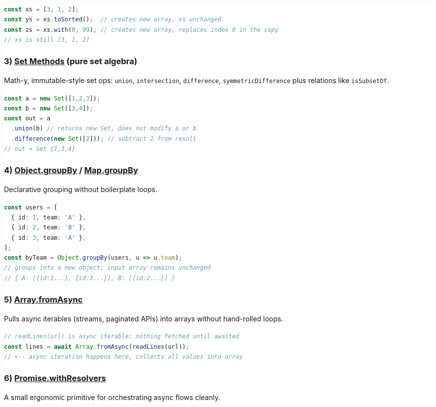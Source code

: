 ```typescript
const xs = [3, 1, 2];
const ys = xs.toSorted();  // creates new array, xs unchanged
const zs = xs.with(0, 99); // creates new array, replaces index 0 in the copy
// xs is still [3, 1, 2]
```

### 3) [Set Methods](https://github.com/tc39/proposal-set-methods) (pure set algebra)
Math-y, immutable-style set ops: `union`, `intersection`, `difference`, `symmetricDifference` plus relations like `isSubsetOf`.

```typescript
const a = new Set([1,2,3]);
const b = new Set([3,4]);
const out = a
  .union(b) // returns new Set, does not modify a or b
  .difference(new Set([2])); // subtract 2 from result
// out = Set {1,3,4}
```

### 4) [Object.groupBy](https://developer.mozilla.org/en-US/docs/Web/JavaScript/Reference/Global_Objects/Object/groupBy) / [Map.groupBy](https://developer.mozilla.org/en-US/docs/Web/JavaScript/Reference/Global_Objects/Map/groupBy)
Declarative grouping without boilerplate loops.

```typescript
const users = [
  { id: 1, team: 'A' },
  { id: 2, team: 'B' },
  { id: 3, team: 'A' },
];
const byTeam = Object.groupBy(users, u => u.team);
// groups into a new object; input array remains unchanged
// { A: [{id:1...}, {id:3...}], B: [{id:2...}] }
```

### 5) [Array.fromAsync](https://developer.mozilla.org/en-US/docs/Web/JavaScript/Reference/Global_Objects/Array/fromAsync)
Pulls async iterables (streams, paginated APIs) into arrays without hand-rolled loops.

```typescript
// readLines(url) is async iterable; nothing fetched until awaited
const lines = await Array.fromAsync(readLines(url));
// <-- async iteration happens here, collects all values into array
```

### 6) [Promise.withResolvers](https://developer.mozilla.org/en-US/docs/Web/JavaScript/Reference/Global_Objects/Promise/withResolvers)
A small ergonomic primitive for orchestrating async flows cleanly.
